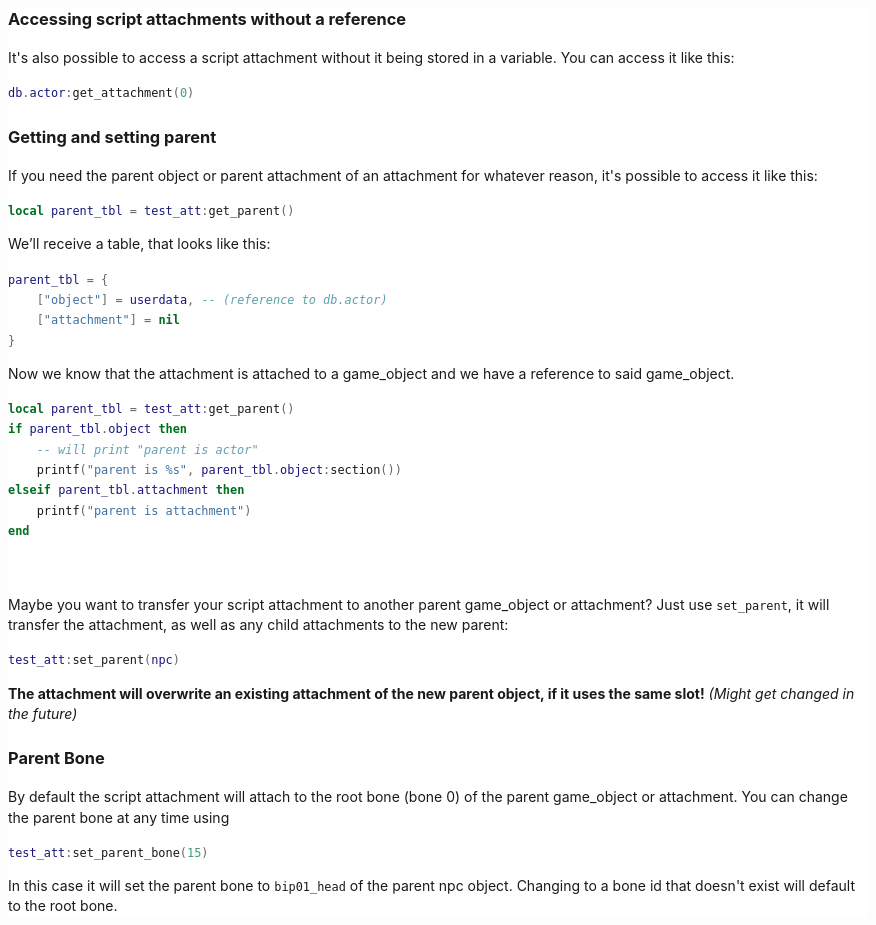 ### Accessing script attachments without a reference

It's also possible to access a script attachment without it being stored in a variable.
You can access it like this:
```lua
db.actor:get_attachment(0)
```

### Getting and setting parent

If you need the parent object or parent attachment of an attachment for whatever reason, it's possible to access it like this:
```lua
local parent_tbl = test_att:get_parent()
```
We’ll receive a table, that looks like this:
```lua
parent_tbl = {
	["object"] = userdata, -- (reference to db.actor)
	["attachment"] = nil
}
```
Now we know that the attachment is attached to a game_object and we have a reference to said game_object.
```lua
local parent_tbl = test_att:get_parent()
if parent_tbl.object then
	-- will print "parent is actor"
	printf("parent is %s", parent_tbl.object:section())
elseif parent_tbl.attachment then
	printf("parent is attachment")
end
```
\
\
Maybe you want to transfer your script attachment to another parent game_object or attachment?
Just use `set_parent`, it will transfer the attachment, as well as any child attachments to the new parent:
```lua
test_att:set_parent(npc)
```
**The attachment will overwrite an existing attachment of the new parent object, if it uses the same slot!**
*(Might get changed in the future)*

### Parent Bone

By default the script attachment will attach to the root bone (bone 0) of the parent game_object or attachment.
You can change the parent bone at any time using
```lua
test_att:set_parent_bone(15)
```
In this case it will set the parent bone to `bip01_head` of the parent npc object.
Changing to a bone id that doesn't exist will default to the root bone.
